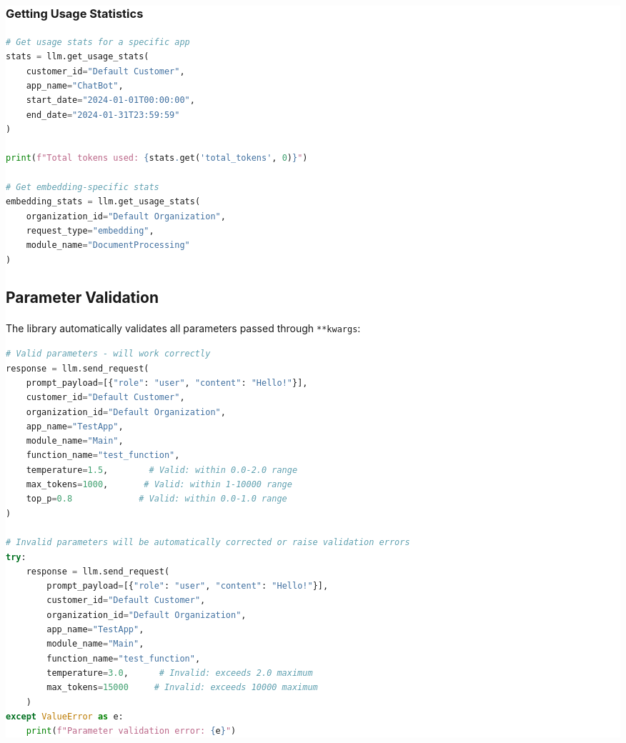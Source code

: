 ### Getting Usage Statistics

```python
# Get usage stats for a specific app
stats = llm.get_usage_stats(
    customer_id="Default Customer",
    app_name="ChatBot",
    start_date="2024-01-01T00:00:00",
    end_date="2024-01-31T23:59:59"
)

print(f"Total tokens used: {stats.get('total_tokens', 0)}")

# Get embedding-specific stats
embedding_stats = llm.get_usage_stats(
    organization_id="Default Organization",
    request_type="embedding",
    module_name="DocumentProcessing"
)
```

## Parameter Validation

The library automatically validates all parameters passed through `**kwargs`:

```python
# Valid parameters - will work correctly
response = llm.send_request(
    prompt_payload=[{"role": "user", "content": "Hello!"}],
    customer_id="Default Customer",
    organization_id="Default Organization",
    app_name="TestApp",
    module_name="Main",
    function_name="test_function",
    temperature=1.5,        # Valid: within 0.0-2.0 range
    max_tokens=1000,       # Valid: within 1-10000 range
    top_p=0.8             # Valid: within 0.0-1.0 range
)

# Invalid parameters will be automatically corrected or raise validation errors
try:
    response = llm.send_request(
        prompt_payload=[{"role": "user", "content": "Hello!"}],
        customer_id="Default Customer",
        organization_id="Default Organization",
        app_name="TestApp",
        module_name="Main",
        function_name="test_function",
        temperature=3.0,      # Invalid: exceeds 2.0 maximum
        max_tokens=15000     # Invalid: exceeds 10000 maximum
    )
except ValueError as e:
    print(f"Parameter validation error: {e}")
```
